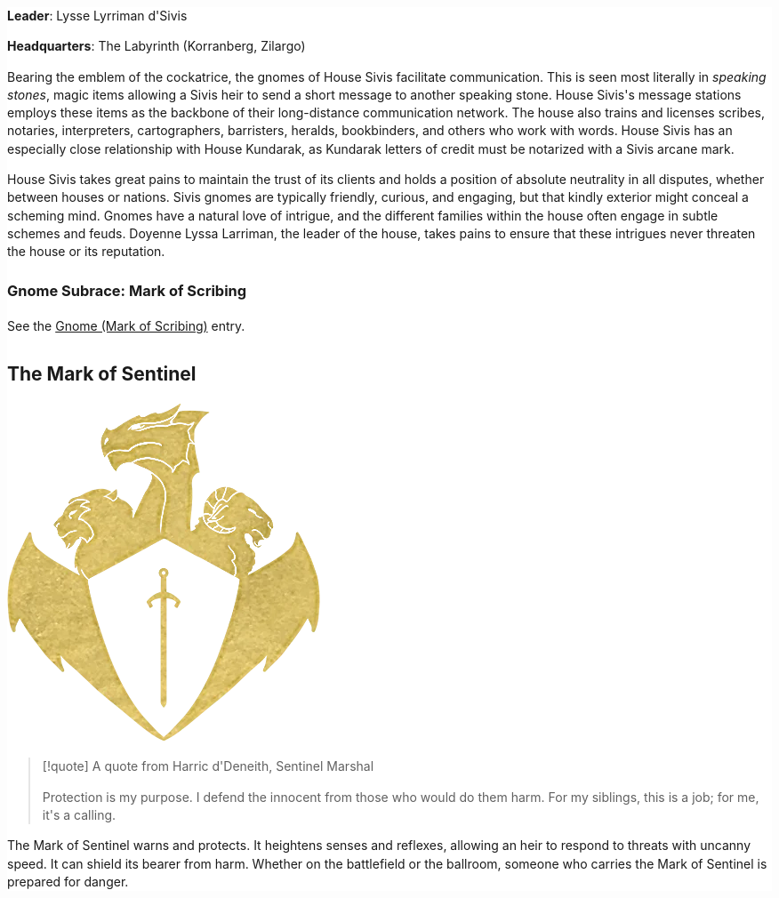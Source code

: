 **Leader**: Lysse Lyrriman d'Sivis

**Headquarters**: The Labyrinth (Korranberg, Zilargo)

Bearing the emblem of the cockatrice, the gnomes of House Sivis facilitate communication. This is seen most literally in *speaking stones*, magic items allowing a Sivis heir to send a short message to another speaking stone. House Sivis's message stations employs these items as the backbone of their long-distance communication network. The house also trains and licenses scribes, notaries, interpreters, cartographers, barristers, heralds, bookbinders, and others who work with words. House Sivis has an especially close relationship with House Kundarak, as Kundarak letters of credit must be notarized with a Sivis arcane mark.

House Sivis takes great pains to maintain the trust of its clients and holds a position of absolute neutrality in all disputes, whether between houses or nations. Sivis gnomes are typically friendly, curious, and engaging, but that kindly exterior might conceal a scheming mind. Gnomes have a natural love of intrigue, and the different families within the house often engage in subtle schemes and feuds. Doyenne Lyssa Larriman, the leader of the house, takes pains to ensure that these intrigues never threaten the house or its reputation.

### Gnome Subrace: Mark of Scribing

See the [Gnome (Mark of Scribing)](Інструменти%20ДМ/CLI/races/gnome-mark-of-scribing-erlw.md) entry.

## The Mark of Sentinel

![](Інструменти%20ДМ/CLI/books/eberron-rising-from-the-last-war/img/044-1-30.webp#center)

> [!quote] A quote from Harric d'Deneith, Sentinel Marshal  
> 
> Protection is my purpose. I defend the innocent from those who would do them harm. For my siblings, this is a job; for me, it's a calling.

The Mark of Sentinel warns and protects. It heightens senses and reflexes, allowing an heir to respond to threats with uncanny speed. It can shield its bearer from harm. Whether on the battlefield or the ballroom, someone who carries the Mark of Sentinel is prepared for danger.
